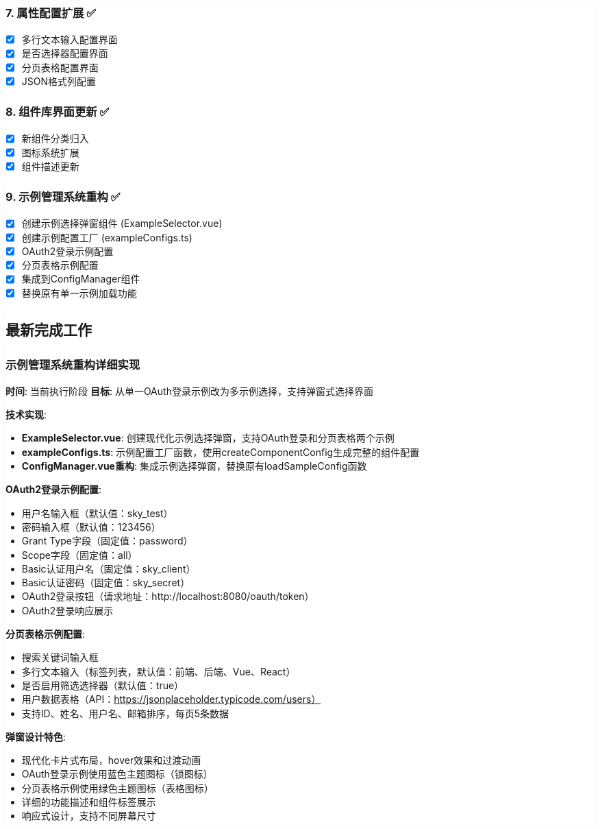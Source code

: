 ### 7. 属性配置扩展 ✅
- [x] 多行文本输入配置界面
- [x] 是否选择器配置界面
- [x] 分页表格配置界面
- [x] JSON格式列配置

### 8. 组件库界面更新 ✅
- [x] 新组件分类归入
- [x] 图标系统扩展
- [x] 组件描述更新

### 9. 示例管理系统重构 ✅
- [x] 创建示例选择弹窗组件 (ExampleSelector.vue)
- [x] 创建示例配置工厂 (exampleConfigs.ts)
- [x] OAuth2登录示例配置
- [x] 分页表格示例配置
- [x] 集成到ConfigManager组件
- [x] 替换原有单一示例加载功能

## 最新完成工作

### 示例管理系统重构详细实现
**时间**: 当前执行阶段
**目标**: 从单一OAuth登录示例改为多示例选择，支持弹窗式选择界面

**技术实现**:
- **ExampleSelector.vue**: 创建现代化示例选择弹窗，支持OAuth登录和分页表格两个示例
- **exampleConfigs.ts**: 示例配置工厂函数，使用createComponentConfig生成完整的组件配置
- **ConfigManager.vue重构**: 集成示例选择弹窗，替换原有loadSampleConfig函数

**OAuth2登录示例配置**:
- 用户名输入框（默认值：sky_test）
- 密码输入框（默认值：123456）
- Grant Type字段（固定值：password）
- Scope字段（固定值：all）
- Basic认证用户名（固定值：sky_client）
- Basic认证密码（固定值：sky_secret）
- OAuth2登录按钮（请求地址：http://localhost:8080/oauth/token）
- OAuth2登录响应展示

**分页表格示例配置**:
- 搜索关键词输入框
- 多行文本输入（标签列表，默认值：前端、后端、Vue、React）
- 是否启用筛选选择器（默认值：true）
- 用户数据表格（API：https://jsonplaceholder.typicode.com/users）
- 支持ID、姓名、用户名、邮箱排序，每页5条数据

**弹窗设计特色**:
- 现代化卡片式布局，hover效果和过渡动画
- OAuth登录示例使用蓝色主题图标（锁图标）
- 分页表格示例使用绿色主题图标（表格图标）
- 详细的功能描述和组件标签展示
- 响应式设计，支持不同屏幕尺寸
